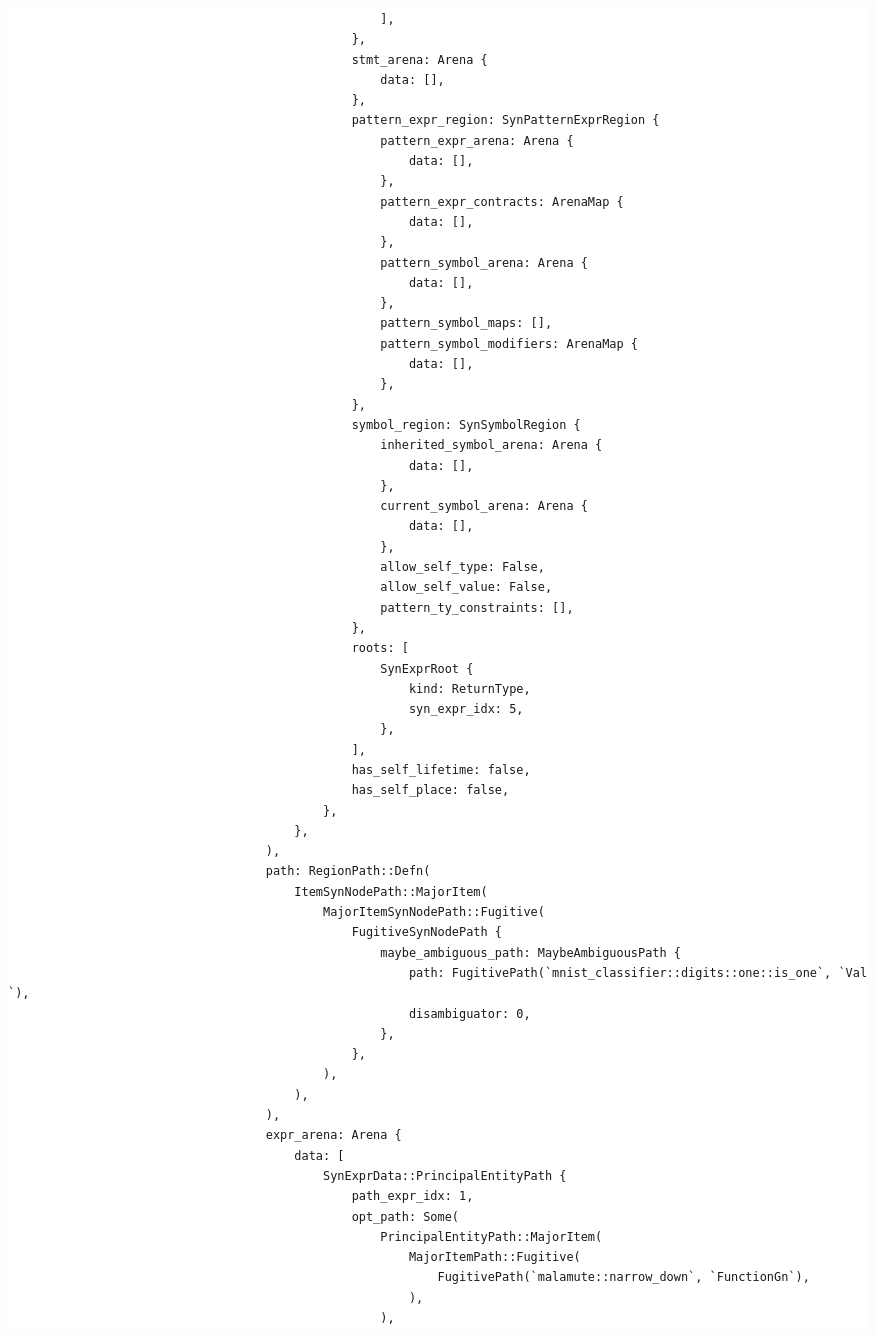                                                         ],
                                                    },
                                                    stmt_arena: Arena {
                                                        data: [],
                                                    },
                                                    pattern_expr_region: SynPatternExprRegion {
                                                        pattern_expr_arena: Arena {
                                                            data: [],
                                                        },
                                                        pattern_expr_contracts: ArenaMap {
                                                            data: [],
                                                        },
                                                        pattern_symbol_arena: Arena {
                                                            data: [],
                                                        },
                                                        pattern_symbol_maps: [],
                                                        pattern_symbol_modifiers: ArenaMap {
                                                            data: [],
                                                        },
                                                    },
                                                    symbol_region: SynSymbolRegion {
                                                        inherited_symbol_arena: Arena {
                                                            data: [],
                                                        },
                                                        current_symbol_arena: Arena {
                                                            data: [],
                                                        },
                                                        allow_self_type: False,
                                                        allow_self_value: False,
                                                        pattern_ty_constraints: [],
                                                    },
                                                    roots: [
                                                        SynExprRoot {
                                                            kind: ReturnType,
                                                            syn_expr_idx: 5,
                                                        },
                                                    ],
                                                    has_self_lifetime: false,
                                                    has_self_place: false,
                                                },
                                            },
                                        ),
                                        path: RegionPath::Defn(
                                            ItemSynNodePath::MajorItem(
                                                MajorItemSynNodePath::Fugitive(
                                                    FugitiveSynNodePath {
                                                        maybe_ambiguous_path: MaybeAmbiguousPath {
                                                            path: FugitivePath(`mnist_classifier::digits::one::is_one`, `Val`),
                                                            disambiguator: 0,
                                                        },
                                                    },
                                                ),
                                            ),
                                        ),
                                        expr_arena: Arena {
                                            data: [
                                                SynExprData::PrincipalEntityPath {
                                                    path_expr_idx: 1,
                                                    opt_path: Some(
                                                        PrincipalEntityPath::MajorItem(
                                                            MajorItemPath::Fugitive(
                                                                FugitivePath(`malamute::narrow_down`, `FunctionGn`),
                                                            ),
                                                        ),